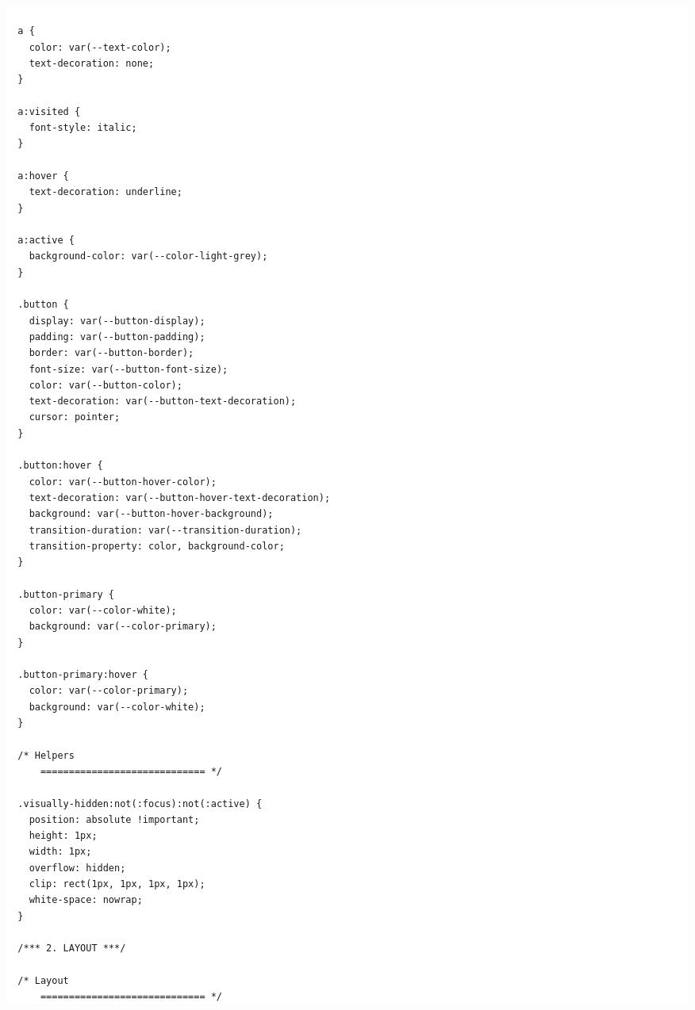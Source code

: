 ```

  a {
    color: var(--text-color);
    text-decoration: none;
  }

  a:visited {
    font-style: italic;
  }

  a:hover {
    text-decoration: underline;
  }

  a:active {
    background-color: var(--color-light-grey);
  }

  .button {
    display: var(--button-display);
    padding: var(--button-padding);
    border: var(--button-border);
    font-size: var(--button-font-size);
    color: var(--button-color);
    text-decoration: var(--button-text-decoration);
    cursor: pointer;
  }

  .button:hover {
    color: var(--button-hover-color);
    text-decoration: var(--button-hover-text-decoration);
    background: var(--button-hover-background);
    transition-duration: var(--transition-duration);
    transition-property: color, background-color;
  }

  .button-primary {
    color: var(--color-white);
    background: var(--color-primary);
  }

  .button-primary:hover {
    color: var(--color-primary);
    background: var(--color-white);
  }

  /* Helpers
      ============================= */

  .visually-hidden:not(:focus):not(:active) {
    position: absolute !important;
    height: 1px;
    width: 1px;
    overflow: hidden;
    clip: rect(1px, 1px, 1px, 1px);
    white-space: nowrap;
  }

  /*** 2. LAYOUT ***/

  /* Layout
      ============================= */

```